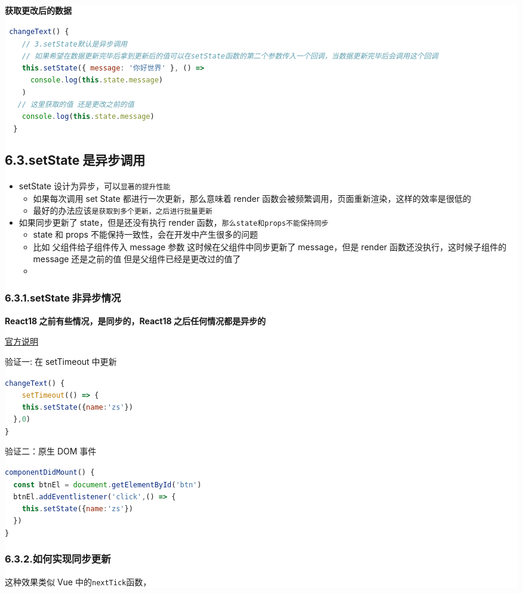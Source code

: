 **获取更改后的数据**

```js
 changeText() {
    // 3.setState默认是异步调用
    // 如果希望在数据更新完毕后拿到更新后的值可以在setState函数的第二个参数传入一个回调，当数据更新完毕后会调用这个回调
    this.setState({ message: '你好世界' }, () =>
      console.log(this.state.message)
    )
   // 这里获取的值 还是更改之前的值
    console.log(this.state.message)
  }
```

## 6.3.setState 是异步调用

- setState 设计为异步，可以`显著的提升性能`
  - 如果每次调用 set State 都进行一次更新，那么意味着 render 函数会被频繁调用，页面重新渲染，这样的效率是很低的
  - 最好的办法应该`是获取到多个更新，之后进行批量更新`
- 如果同步更新了 state，但是还没有执行 render 函数，`那么state和props不能保持同步`
  - state 和 props 不能保持一致性，会在开发中产生很多的问题
  - 比如 父组件给子组件传入 message 参数 这时候在父组件中同步更新了 message，但是 render 函数还没执行，这时候子组件的 message 还是之前的值 但是父组件已经是更改过的值了
  -

### 6.3.1.setState 非异步情况

**React18 之前有些情况，是同步的，React18 之后任何情况都是异步的**

[官方说明](https://react.dev/blog/2022/03/29/react-v18#whats-new-in-react-18)

验证一: 在 setTimeout 中更新

```js
changeText() {
	setTimeout(() => {
    this.setState({name:'zs'})
  },0)
}
```

验证二：原生 DOM 事件

```js
componentDidMount() {
  const btnEl = document.getElementById('btn')
  btnEl.addEventlistener('click',() => {
    this.setState({name:'zs'})
  })
}
```

### 6.3.2.如何实现同步更新

这种效果类似 Vue 中的`nextTick`函数，
